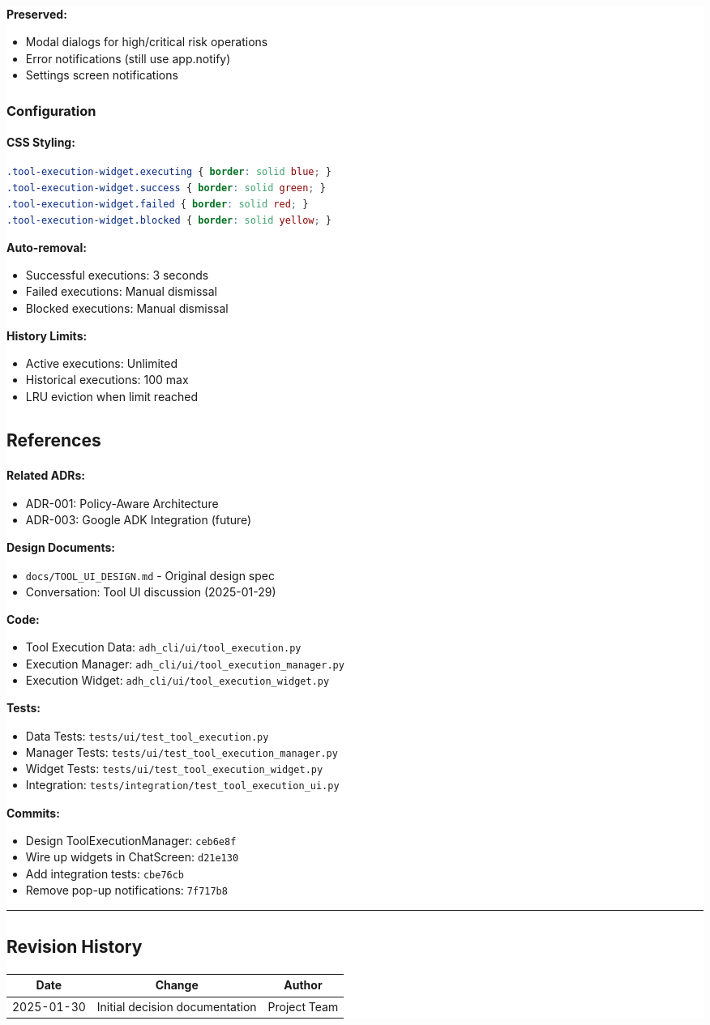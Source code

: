 **Preserved:**
- Modal dialogs for high/critical risk operations
- Error notifications (still use app.notify)
- Settings screen notifications

### Configuration

**CSS Styling:**
```css
.tool-execution-widget.executing { border: solid blue; }
.tool-execution-widget.success { border: solid green; }
.tool-execution-widget.failed { border: solid red; }
.tool-execution-widget.blocked { border: solid yellow; }
```

**Auto-removal:**
- Successful executions: 3 seconds
- Failed executions: Manual dismissal
- Blocked executions: Manual dismissal

**History Limits:**
- Active executions: Unlimited
- Historical executions: 100 max
- LRU eviction when limit reached

## References

**Related ADRs:**
- ADR-001: Policy-Aware Architecture
- ADR-003: Google ADK Integration (future)

**Design Documents:**
- `docs/TOOL_UI_DESIGN.md` - Original design spec
- Conversation: Tool UI discussion (2025-01-29)

**Code:**
- Tool Execution Data: `adh_cli/ui/tool_execution.py`
- Execution Manager: `adh_cli/ui/tool_execution_manager.py`
- Execution Widget: `adh_cli/ui/tool_execution_widget.py`

**Tests:**
- Data Tests: `tests/ui/test_tool_execution.py`
- Manager Tests: `tests/ui/test_tool_execution_manager.py`
- Widget Tests: `tests/ui/test_tool_execution_widget.py`
- Integration: `tests/integration/test_tool_execution_ui.py`

**Commits:**
- Design ToolExecutionManager: `ceb6e8f`
- Wire up widgets in ChatScreen: `d21e130`
- Add integration tests: `cbe76cb`
- Remove pop-up notifications: `7f717b8`

---

## Revision History

| Date | Change | Author |
|------|--------|--------|
| 2025-01-30 | Initial decision documentation | Project Team |
